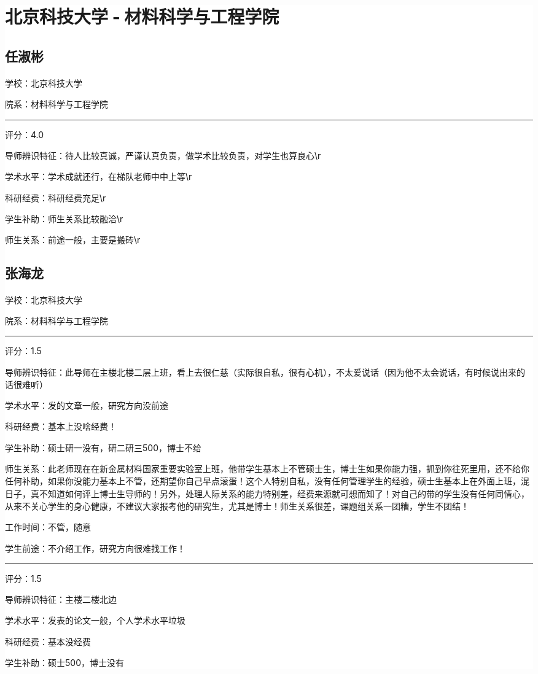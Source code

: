 # 北京科技大学 - 材料科学与工程学院

## 任淑彬

学校：北京科技大学

院系：材料科学与工程学院

* * *

评分：4.0

导师辨识特征：待人比较真诚，严谨认真负责，做学术比较负责，对学生也算良心\r

学术水平：学术成就还行，在梯队老师中中上等\r

科研经费：科研经费充足\r

学生补助：师生关系比较融洽\r

师生关系：前途一般，主要是搬砖\r

## 张海龙

学校：北京科技大学

院系：材料科学与工程学院

* * *

评分：1.5

导师辨识特征：此导师在主楼北楼二层上班，看上去很仁慈（实际很自私，很有心机），不太爱说话（因为他不太会说话，有时候说出来的话很难听）

学术水平：发的文章一般，研究方向没前途

科研经费：基本上没啥经费！

学生补助：硕士研一没有，研二研三500，博士不给

师生关系：此老师现在在新金属材料国家重要实验室上班，他带学生基本上不管硕士生，博士生如果你能力强，抓到你往死里用，还不给你任何补助，如果你没能力基本上不管，还期望你自己早点滚蛋！这个人特别自私，没有任何管理学生的经验，硕士生基本上在外面上班，混日子，真不知道如何评上博士生导师的！另外，处理人际关系的能力特别差，经费来源就可想而知了！对自己的带的学生没有任何同情心，从来不关心学生的身心健康，不建议大家报考他的研究生，尤其是博士！师生关系很差，课题组关系一团糟，学生不团结！

工作时间：不管，随意

学生前途：不介绍工作，研究方向很难找工作！

* * *

评分：1.5

导师辨识特征：主楼二楼北边

学术水平：发表的论文一般，个人学术水平垃圾

科研经费：基本没经费

学生补助：硕士500，博士没有
